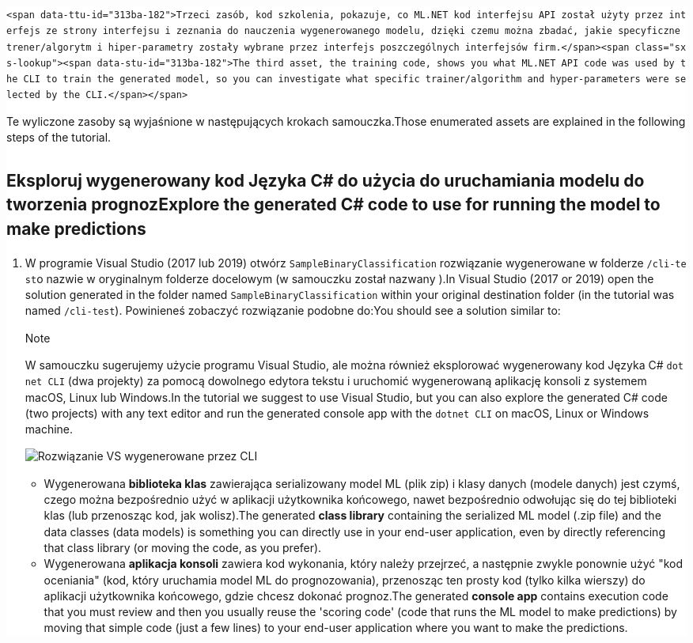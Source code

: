     <span data-ttu-id="313ba-182">Trzeci zasób, kod szkolenia, pokazuje, co ML.NET kod interfejsu API został użyty przez interfejs ze strony interfejsu i zeznania do nauczenia wygenerowanego modelu, dzięki czemu można zbadać, jakie specyficzne trener/algorytm i hiper-parametry zostały wybrane przez interfejs poszczególnych interfejsów firm.</span><span class="sxs-lookup"><span data-stu-id="313ba-182">The third asset, the training code, shows you what ML.NET API code was used by the CLI to train the generated model, so you can investigate what specific trainer/algorithm and hyper-parameters were selected by the CLI.</span></span>

<span data-ttu-id="313ba-183">Te wyliczone zasoby są wyjaśnione w następujących krokach samouczka.</span><span class="sxs-lookup"><span data-stu-id="313ba-183">Those enumerated assets are explained in the following steps of the tutorial.</span></span>

## <a name="explore-the-generated-c-code-to-use-for-running-the-model-to-make-predictions"></a><span data-ttu-id="313ba-184">Eksploruj wygenerowany kod Języka C# do użycia do uruchamiania modelu do tworzenia prognoz</span><span class="sxs-lookup"><span data-stu-id="313ba-184">Explore the generated C# code to use for running the model to make predictions</span></span>

1. <span data-ttu-id="313ba-185">W programie Visual Studio (2017 lub 2019) otwórz `SampleBinaryClassification` rozwiązanie wygenerowane w folderze `/cli-test`o nazwie w oryginalnym folderze docelowym (w samouczku został nazwany ).</span><span class="sxs-lookup"><span data-stu-id="313ba-185">In Visual Studio (2017 or 2019) open the solution generated in the folder named `SampleBinaryClassification` within your original destination folder (in the tutorial was named `/cli-test`).</span></span> <span data-ttu-id="313ba-186">Powinieneś zobaczyć rozwiązanie podobne do:</span><span class="sxs-lookup"><span data-stu-id="313ba-186">You should see a solution similar to:</span></span>

    > [!NOTE]
    > <span data-ttu-id="313ba-187">W samouczku sugerujemy użycie programu Visual Studio, ale można również eksplorować wygenerowany kod Języka C# `dotnet CLI` (dwa projekty) za pomocą dowolnego edytora tekstu i uruchomić wygenerowaną aplikację konsoli z systemem macOS, Linux lub Windows.</span><span class="sxs-lookup"><span data-stu-id="313ba-187">In the tutorial we suggest to use Visual Studio, but you can also explore the generated C# code (two projects) with any text editor and run the generated console app with the `dotnet CLI` on macOS, Linux or Windows machine.</span></span>

    ![Rozwiązanie VS wygenerowane przez CLI](./media/mlnet-cli/generated-csharp-solution-detailed.png)

    - <span data-ttu-id="313ba-189">Wygenerowana **biblioteka klas** zawierająca serializowany model ML (plik zip) i klasy danych (modele danych) jest czymś, czego można bezpośrednio użyć w aplikacji użytkownika końcowego, nawet bezpośrednio odwołując się do tej biblioteki klas (lub przenosząc kod, jak wolisz).</span><span class="sxs-lookup"><span data-stu-id="313ba-189">The generated **class library** containing the serialized ML model (.zip file) and the data classes (data models) is something you can directly use in your end-user application, even by directly referencing that class library (or moving the code, as you prefer).</span></span>
    - <span data-ttu-id="313ba-190">Wygenerowana **aplikacja konsoli** zawiera kod wykonania, który należy przejrzeć, a następnie zwykle ponownie użyć "kod oceniania" (kod, który uruchamia model ML do prognozowania), przenosząc ten prosty kod (tylko kilka wierszy) do aplikacji użytkownika końcowego, gdzie chcesz dokonać prognoz.</span><span class="sxs-lookup"><span data-stu-id="313ba-190">The generated **console app** contains execution code that you must review and then you usually reuse the 'scoring code' (code that runs the ML model to make predictions) by moving that simple code (just a few lines) to your end-user application where you want to make the predictions.</span></span>
